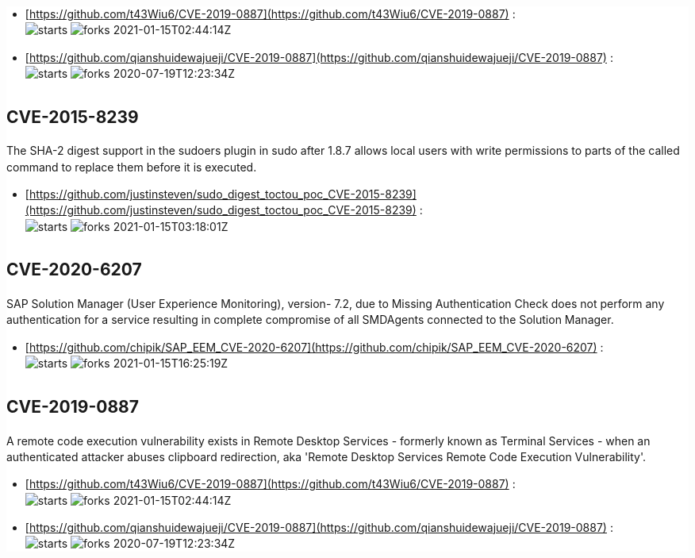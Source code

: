 - [https://github.com/t43Wiu6/CVE-2019-0887](https://github.com/t43Wiu6/CVE-2019-0887) :  
![starts](https://img.shields.io/github/stars/t43Wiu6/CVE-2019-0887.svg) 
![forks](https://img.shields.io/github/forks/t43Wiu6/CVE-2019-0887.svg) 
2021-01-15T02:44:14Z

- [https://github.com/qianshuidewajueji/CVE-2019-0887](https://github.com/qianshuidewajueji/CVE-2019-0887) :  
![starts](https://img.shields.io/github/stars/qianshuidewajueji/CVE-2019-0887.svg) 
![forks](https://img.shields.io/github/forks/qianshuidewajueji/CVE-2019-0887.svg) 
2020-07-19T12:23:34Z

## CVE-2015-8239
 The SHA-2 digest support in the sudoers plugin in sudo after 1.8.7 allows local users with write permissions to parts of the called command to replace them before it is executed.

- [https://github.com/justinsteven/sudo_digest_toctou_poc_CVE-2015-8239](https://github.com/justinsteven/sudo_digest_toctou_poc_CVE-2015-8239) :  
![starts](https://img.shields.io/github/stars/justinsteven/sudo_digest_toctou_poc_CVE-2015-8239.svg) 
![forks](https://img.shields.io/github/forks/justinsteven/sudo_digest_toctou_poc_CVE-2015-8239.svg) 
2021-01-15T03:18:01Z

## CVE-2020-6207
 SAP Solution Manager (User Experience Monitoring), version- 7.2, due to Missing Authentication Check does not perform any authentication for a service resulting in complete compromise of all SMDAgents connected to the Solution Manager.

- [https://github.com/chipik/SAP_EEM_CVE-2020-6207](https://github.com/chipik/SAP_EEM_CVE-2020-6207) :  
![starts](https://img.shields.io/github/stars/chipik/SAP_EEM_CVE-2020-6207.svg) 
![forks](https://img.shields.io/github/forks/chipik/SAP_EEM_CVE-2020-6207.svg) 
2021-01-15T16:25:19Z

## CVE-2019-0887
 A remote code execution vulnerability exists in Remote Desktop Services - formerly known as Terminal Services - when an authenticated attacker abuses clipboard redirection, aka 'Remote Desktop Services Remote Code Execution Vulnerability'.

- [https://github.com/t43Wiu6/CVE-2019-0887](https://github.com/t43Wiu6/CVE-2019-0887) :  
![starts](https://img.shields.io/github/stars/t43Wiu6/CVE-2019-0887.svg) 
![forks](https://img.shields.io/github/forks/t43Wiu6/CVE-2019-0887.svg) 
2021-01-15T02:44:14Z

- [https://github.com/qianshuidewajueji/CVE-2019-0887](https://github.com/qianshuidewajueji/CVE-2019-0887) :  
![starts](https://img.shields.io/github/stars/qianshuidewajueji/CVE-2019-0887.svg) 
![forks](https://img.shields.io/github/forks/qianshuidewajueji/CVE-2019-0887.svg) 
2020-07-19T12:23:34Z
